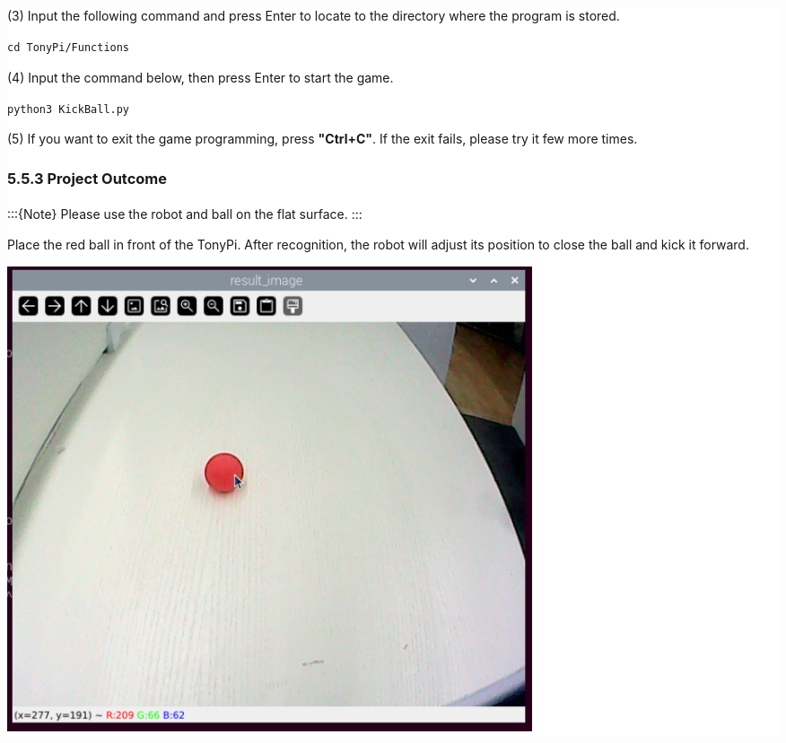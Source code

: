 (3) Input the following command and press Enter to locate to the directory where the program is stored.

```
cd TonyPi/Functions
```

(4) Input the command below, then press Enter to start the game.

```
python3 KickBall.py
```

(5) If you want to exit the game programming, press **"Ctrl+C"**. If the exit fails, please try it few more times.

### 5.5.3 Project Outcome

:::{Note}
Please use the robot and ball on the flat surface.
:::

Place the red ball in front of the TonyPi. After recognition, the robot will adjust its position to close the ball and kick it forward.

<img src="../_static/media/chapter_5/section_5/image6.png" class="common_img" />
